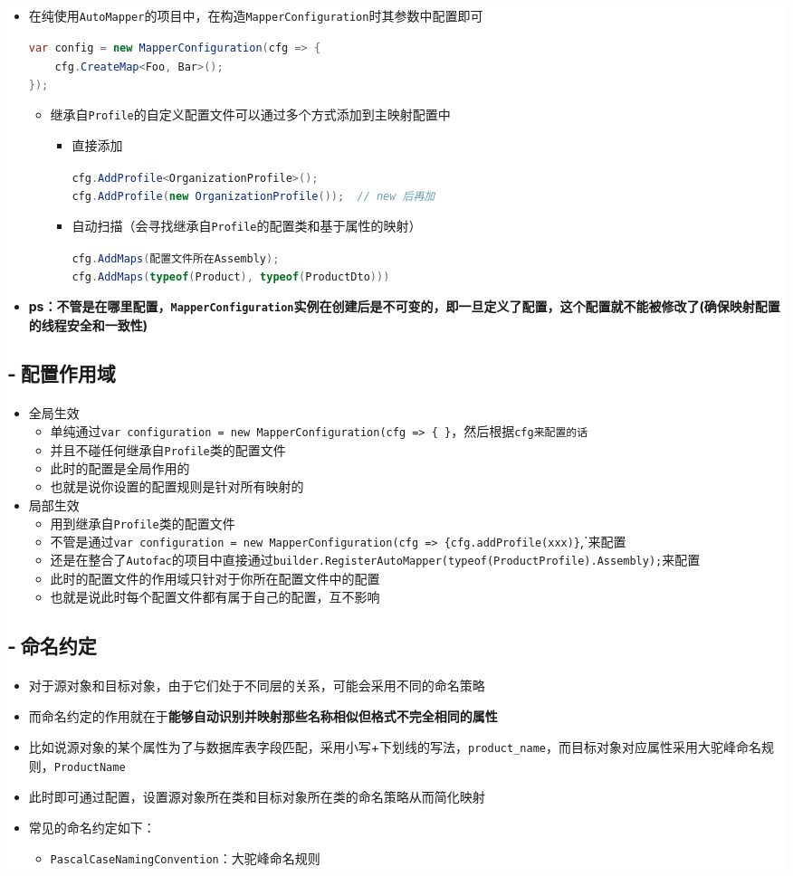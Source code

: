 * 在纯使用`AutoMapper`的项目中，在构造`MapperConfiguration`时其参数中配置即可

  ```c#
  var config = new MapperConfiguration(cfg => {
      cfg.CreateMap<Foo, Bar>();
  });
  ```

  * 继承自`Profile`的自定义配置文件可以通过多个方式添加到主映射配置中

    * 直接添加

      ```c#
      cfg.AddProfile<OrganizationProfile>();
      cfg.AddProfile(new OrganizationProfile());  // new 后再加
      ```

    * 自动扫描（会寻找继承自`Profile`的配置类和基于属性的映射）

      ```c#
      cfg.AddMaps(配置文件所在Assembly);
      cfg.AddMaps(typeof(Product), typeof(ProductDto)))
      ```

      

* **ps：不管是在哪里配置，`MapperConfiguration`实例在创建后是不可变的，即一旦定义了配置，这个配置就不能被修改了(确保映射配置的线程安全和一致性)**



## - 配置作用域

* 全局生效
  * 单纯通过`var configuration = new MapperConfiguration(cfg => { }`，然后根据`cfg来配置的话`
  * 并且不碰任何继承自`Profile`类的配置文件
  * 此时的配置是全局作用的
  * 也就是说你设置的配置规则是针对所有映射的
* 局部生效
  * 用到继承自`Profile`类的配置文件
  * 不管是通过`var configuration = new MapperConfiguration(cfg => {cfg.addProfile(xxx)}`,`来配置
  * 还是在整合了`Autofac`的项目中直接通过`builder.RegisterAutoMapper(typeof(ProductProfile).Assembly);`来配置
  * 此时的配置文件的作用域只针对于你所在配置文件中的配置
  * 也就是说此时每个配置文件都有属于自己的配置，互不影响



## - 命名约定

* 对于源对象和目标对象，由于它们处于不同层的关系，可能会采用不同的命名策略

* 而命名约定的作用就在于**能够自动识别并映射那些名称相似但格式不完全相同的属性**

* 比如说源对象的某个属性为了与数据库表字段匹配，采用小写+下划线的写法，`product_name`，而目标对象对应属性采用大驼峰命名规则，`ProductName`

* 此时即可通过配置，设置源对象所在类和目标对象所在类的命名策略从而简化映射

* 常见的命名约定如下：

  * `PascalCaseNamingConvention`：大驼峰命名规则
